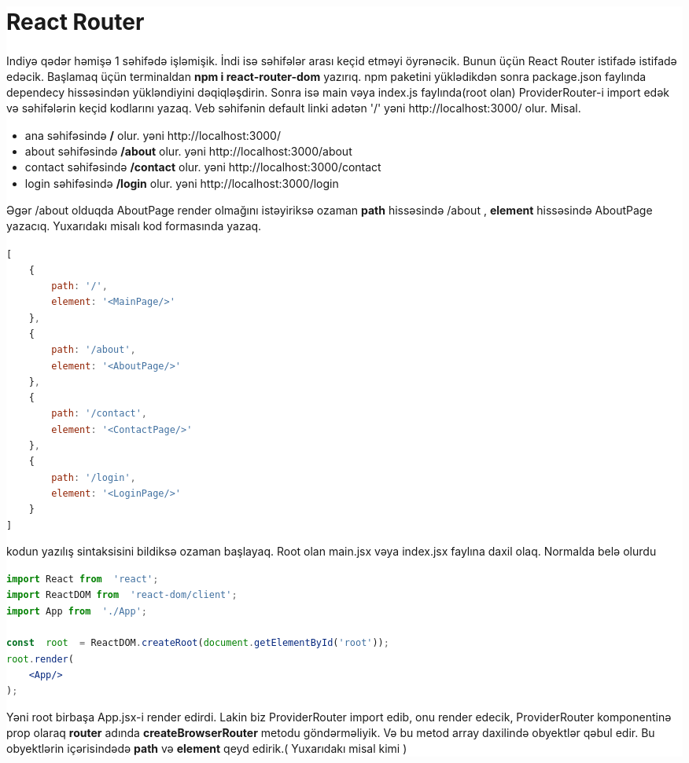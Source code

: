 # React Router
Indiyə qədər həmişə 1 səhifədə işləmişik. İndi isə səhifələr arası keçid etməyi öyrənəcik. Bunun üçün React Router istifadə istifadə edəcik.
Başlamaq üçün terminaldan **npm i react-router-dom** yazırıq.
npm paketini yüklədikdən sonra package.json faylında dependecy hissəsindən yükləndiyini dəqiqləşdirin. Sonra isə main vəya index.js faylında(root olan) ProviderRouter-i import edək və səhifələrin keçid kodlarını yazaq. 
Veb səhifənin default  linki adətən '/' yəni http://localhost:3000/ olur. 
Misal. 
* ana səhifəsində **/** olur. yəni http://localhost:3000/
* about səhifəsində **/about** olur. yəni http://localhost:3000/about
* contact səhifəsində **/contact** olur. yəni http://localhost:3000/contact
* login səhifəsində **/login** olur. yəni http://localhost:3000/login

Əgər /about olduqda AboutPage render olmağını istəyiriksə ozaman **path** hissəsində /about , **element** hissəsində AboutPage yazacıq. Yuxarıdakı misalı kod formasında yazaq.
```js
[
	{
		path: '/',
		element: '<MainPage/>'
	},
	{
		path: '/about',
		element: '<AboutPage/>'
	},
	{
		path: '/contact',
		element: '<ContactPage/>'
	},
	{
		path: '/login',
		element: '<LoginPage/>'
	}
]
```
kodun yazılış sintaksisini bildiksə ozaman başlayaq. Root olan main.jsx vəya index.jsx faylına daxil olaq.
Normalda belə olurdu
```jsx
import React from  'react';
import ReactDOM from  'react-dom/client';
import App from  './App';
  
const  root  = ReactDOM.createRoot(document.getElementById('root'));
root.render(
	<App/>
);
```
Yəni root birbaşa App.jsx-i render edirdi. Lakin biz ProviderRouter import edib, onu render edecik, 
ProviderRouter komponentinə prop olaraq **router** adında **createBrowserRouter** metodu göndərməliyik. Və bu metod array daxilində obyektlər qəbul edir. Bu obyektlərin içərisindədə **path** və **element** qeyd edirik.( Yuxarıdakı misal kimi )
